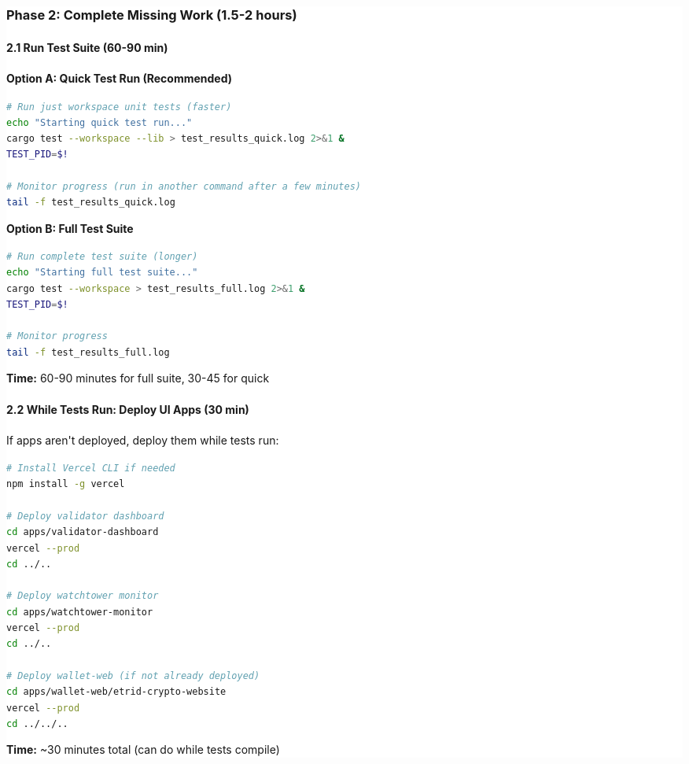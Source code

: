 
### Phase 2: Complete Missing Work (1.5-2 hours)

#### 2.1 Run Test Suite (60-90 min)

**Option A: Quick Test Run (Recommended)**
```bash
# Run just workspace unit tests (faster)
echo "Starting quick test run..."
cargo test --workspace --lib > test_results_quick.log 2>&1 &
TEST_PID=$!

# Monitor progress (run in another command after a few minutes)
tail -f test_results_quick.log
```

**Option B: Full Test Suite**
```bash
# Run complete test suite (longer)
echo "Starting full test suite..."
cargo test --workspace > test_results_full.log 2>&1 &
TEST_PID=$!

# Monitor progress
tail -f test_results_full.log
```

**Time:** 60-90 minutes for full suite, 30-45 for quick

#### 2.2 While Tests Run: Deploy UI Apps (30 min)

If apps aren't deployed, deploy them while tests run:

```bash
# Install Vercel CLI if needed
npm install -g vercel

# Deploy validator dashboard
cd apps/validator-dashboard
vercel --prod
cd ../..

# Deploy watchtower monitor
cd apps/watchtower-monitor
vercel --prod
cd ../..

# Deploy wallet-web (if not already deployed)
cd apps/wallet-web/etrid-crypto-website
vercel --prod
cd ../../..
```

**Time:** ~30 minutes total (can do while tests compile)
